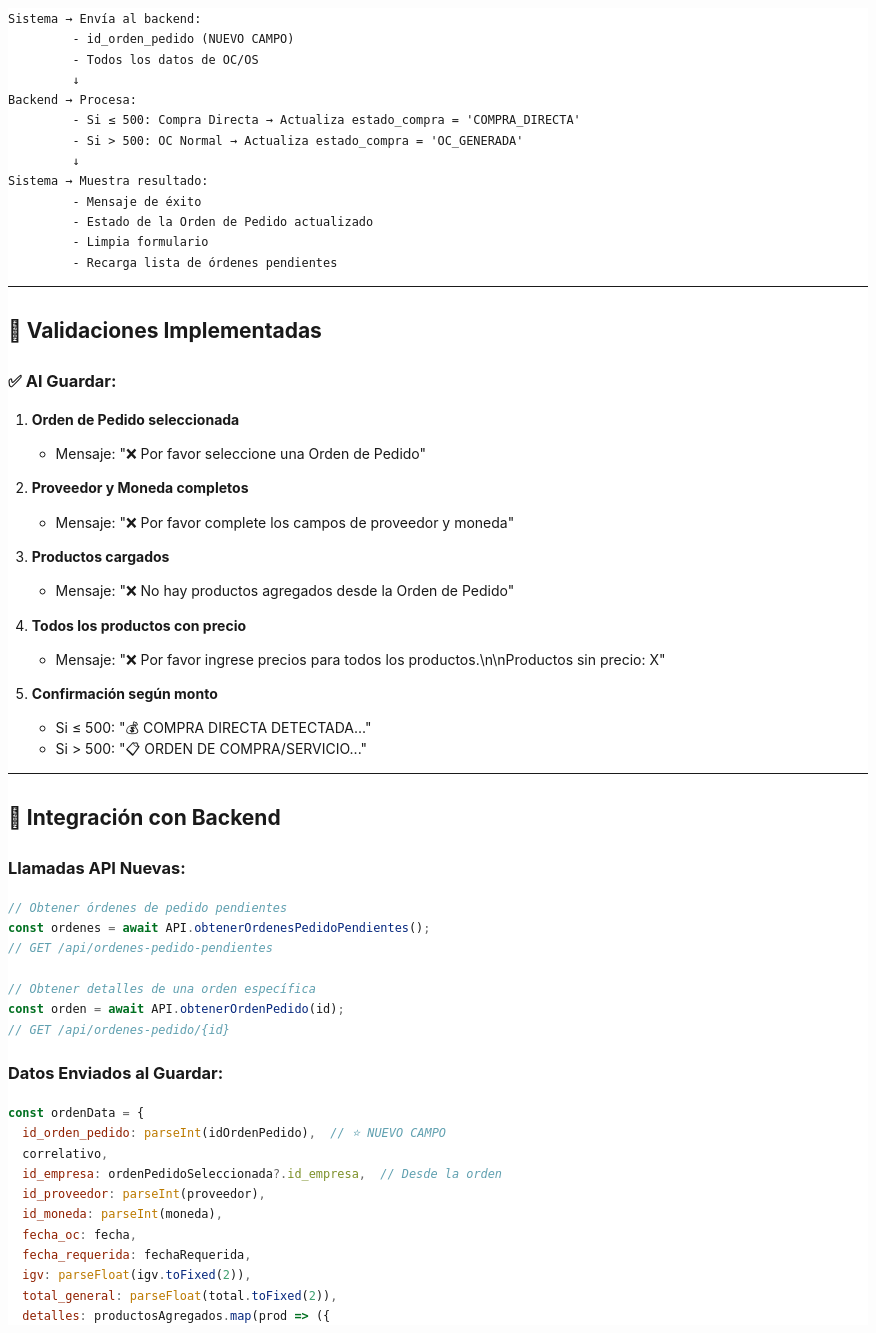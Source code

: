 ```
Sistema → Envía al backend:
         - id_orden_pedido (NUEVO CAMPO)
         - Todos los datos de OC/OS
         ↓
Backend → Procesa:
         - Si ≤ 500: Compra Directa → Actualiza estado_compra = 'COMPRA_DIRECTA'
         - Si > 500: OC Normal → Actualiza estado_compra = 'OC_GENERADA'
         ↓
Sistema → Muestra resultado:
         - Mensaje de éxito
         - Estado de la Orden de Pedido actualizado
         - Limpia formulario
         - Recarga lista de órdenes pendientes
```

---

## 🎯 Validaciones Implementadas

### ✅ Al Guardar:
1. **Orden de Pedido seleccionada**
   - Mensaje: "❌ Por favor seleccione una Orden de Pedido"

2. **Proveedor y Moneda completos**
   - Mensaje: "❌ Por favor complete los campos de proveedor y moneda"

3. **Productos cargados**
   - Mensaje: "❌ No hay productos agregados desde la Orden de Pedido"

4. **Todos los productos con precio**
   - Mensaje: "❌ Por favor ingrese precios para todos los productos.\n\nProductos sin precio: X"

5. **Confirmación según monto**
   - Si ≤ 500: "💰 COMPRA DIRECTA DETECTADA..."
   - Si > 500: "📋 ORDEN DE COMPRA/SERVICIO..."

---

## 🔗 Integración con Backend

### Llamadas API Nuevas:
```javascript
// Obtener órdenes de pedido pendientes
const ordenes = await API.obtenerOrdenesPedidoPendientes();
// GET /api/ordenes-pedido-pendientes

// Obtener detalles de una orden específica
const orden = await API.obtenerOrdenPedido(id);
// GET /api/ordenes-pedido/{id}
```

### Datos Enviados al Guardar:
```javascript
const ordenData = {
  id_orden_pedido: parseInt(idOrdenPedido),  // ⭐ NUEVO CAMPO
  correlativo,
  id_empresa: ordenPedidoSeleccionada?.id_empresa,  // Desde la orden
  id_proveedor: parseInt(proveedor),
  id_moneda: parseInt(moneda),
  fecha_oc: fecha,
  fecha_requerida: fechaRequerida,
  igv: parseFloat(igv.toFixed(2)),
  total_general: parseFloat(total.toFixed(2)),
  detalles: productosAgregados.map(prod => ({
```